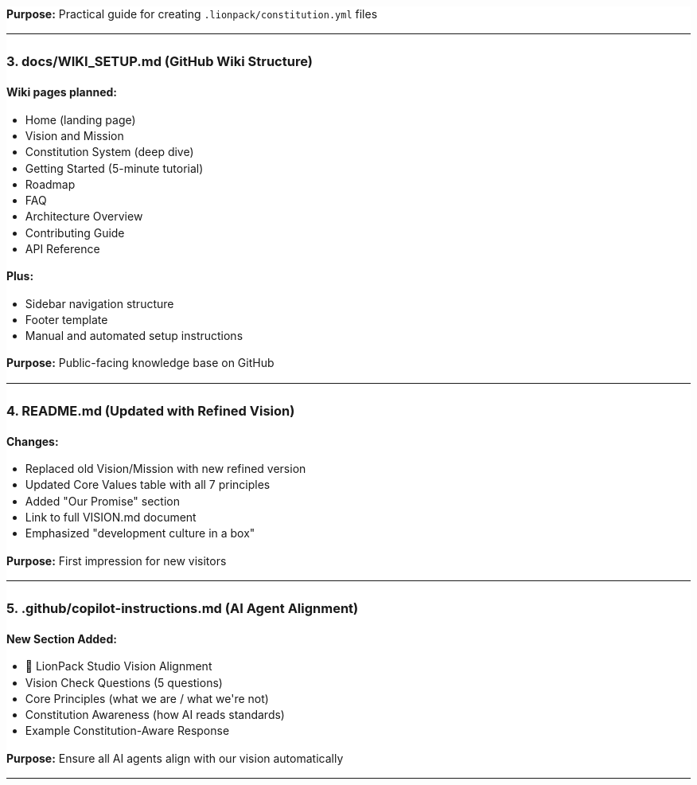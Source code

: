 **Purpose:** Practical guide for creating `.lionpack/constitution.yml` files

---

### 3. **docs/WIKI_SETUP.md** (GitHub Wiki Structure)

**Wiki pages planned:**

- Home (landing page)
- Vision and Mission
- Constitution System (deep dive)
- Getting Started (5-minute tutorial)
- Roadmap
- FAQ
- Architecture Overview
- Contributing Guide
- API Reference

**Plus:**

- Sidebar navigation structure
- Footer template
- Manual and automated setup instructions

**Purpose:** Public-facing knowledge base on GitHub

---

### 4. **README.md** (Updated with Refined Vision)

**Changes:**

- Replaced old Vision/Mission with new refined version
- Updated Core Values table with all 7 principles
- Added "Our Promise" section
- Link to full VISION.md document
- Emphasized "development culture in a box"

**Purpose:** First impression for new visitors

---

### 5. **.github/copilot-instructions.md** (AI Agent Alignment)

**New Section Added:**

- 🧭 LionPack Studio Vision Alignment
- Vision Check Questions (5 questions)
- Core Principles (what we are / what we're not)
- Constitution Awareness (how AI reads standards)
- Example Constitution-Aware Response

**Purpose:** Ensure all AI agents align with our vision automatically

---
